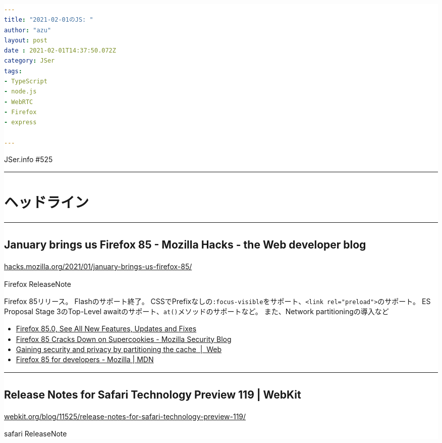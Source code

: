 ```yaml
---
title: "2021-02-01のJS: "
author: "azu"
layout: post
date : 2021-02-01T14:37:50.072Z
category: JSer
tags:
- TypeScript
- node.js
- WebRTC
- Firefox
- express

---
```


JSer.info #525

----

<h1 class="site-genre">ヘッドライン</h1>

----

## January brings us Firefox 85 - Mozilla Hacks - the Web developer blog
[hacks.mozilla.org/2021/01/january-brings-us-firefox-85/](https://hacks.mozilla.org/2021/01/january-brings-us-firefox-85/ "January brings us Firefox 85 - Mozilla Hacks - the Web developer blog")
<p class="jser-tags jser-tag-icon"><span class="jser-tag">Firefox</span> <span class="jser-tag">ReleaseNote</span></p>

Firefox 85リリース。
Flashのサポート終了。
CSSでPrefixなしの`:focus-visible`をサポート、`<link rel="preload">`のサポート。
ES Proposal Stage 3のTop-Level awaitのサポート、`at()`メソッドのサポートなど。
また、Network partitioningの導入など

- [Firefox 85.0, See All New Features, Updates and Fixes](https://www.mozilla.org/en-US/firefox/85.0/releasenotes/ "Firefox 85.0, See All New Features, Updates and Fixes")
- [Firefox 85 Cracks Down on Supercookies - Mozilla Security Blog](https://blog.mozilla.org/security/2021/01/26/supercookie-protections/ "Firefox 85 Cracks Down on Supercookies - Mozilla Security Blog")
- [Gaining security and privacy by partitioning the cache  |  Web](https://developers.google.com/web/updates/2020/10/http-cache-partitioning#what_is_the_impact_of_this_behavioral_change "Gaining security and privacy by partitioning the cache  |  Web")
- [Firefox 85 for developers - Mozilla | MDN](https://developer.mozilla.org/en-US/docs/Mozilla/Firefox/Releases/85 "Firefox 85 for developers - Mozilla | MDN")

----

## Release Notes for Safari Technology Preview 119 | WebKit
[webkit.org/blog/11525/release-notes-for-safari-technology-preview-119/](https://webkit.org/blog/11525/release-notes-for-safari-technology-preview-119/ "Release Notes for Safari Technology Preview 119 | WebKit")
<p class="jser-tags jser-tag-icon"><span class="jser-tag">safari</span> <span class="jser-tag">ReleaseNote</span></p>
